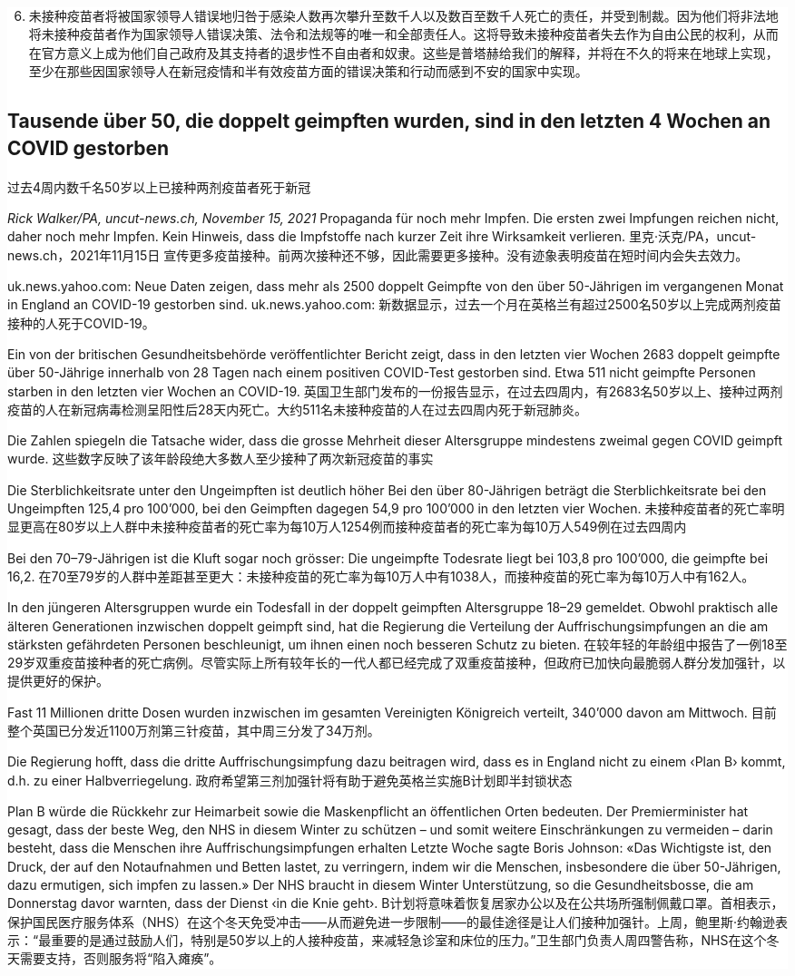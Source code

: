 6. 未接种疫苗者将被国家领导人错误地归咎于感染人数再次攀升至数千人以及数百至数千人死亡的责任，并受到制裁。因为他们将非法地将未接种疫苗者作为国家领导人错误决策、法令和法规等的唯一和全部责任人。这将导致未接种疫苗者失去作为自由公民的权利，从而在官方意义上成为他们自己政府及其支持者的退步性不自由者和奴隶。这些是普塔赫给我们的解释，并将在不久的将来在地球上实现，至少在那些因国家领导人在新冠疫情和半有效疫苗方面的错误决策和行动而感到不安的国家中实现。

## Tausende über 50, die doppelt geimpften wurden, sind in den letzten 4 Wochen an COVID gestorben
过去4周内数千名50岁以上已接种两剂疫苗者死于新冠

_Rick Walker/PA, uncut-news.ch, November 15, 2021_ Propaganda für noch mehr Impfen. Die ersten zwei Impfungen reichen nicht, daher noch mehr Impfen. Kein Hinweis, dass die Impfstoffe nach kurzer Zeit ihre Wirksamkeit verlieren.
里克·沃克/PA，uncut-news.ch，2021年11月15日 宣传更多疫苗接种。前两次接种还不够，因此需要更多接种。没有迹象表明疫苗在短时间内会失去效力。

uk.news.yahoo.com: Neue Daten zeigen, dass mehr als 2500 doppelt Geimpfte von den über 50-Jährigen im vergangenen Monat in England an COVID-19 gestorben sind.
uk.news.yahoo.com: 新数据显示，过去一个月在英格兰有超过2500名50岁以上完成两剂疫苗接种的人死于COVID-19。

Ein von der britischen Gesundheitsbehörde veröffentlichter Bericht zeigt, dass in den letzten vier Wochen 2683 doppelt geimpfte über 50-Jährige innerhalb von 28 Tagen nach einem positiven COVID-Test gestorben sind. Etwa 511 nicht geimpfte Personen starben in den letzten vier Wochen an COVID-19.
英国卫生部门发布的一份报告显示，在过去四周内，有2683名50岁以上、接种过两剂疫苗的人在新冠病毒检测呈阳性后28天内死亡。大约511名未接种疫苗的人在过去四周内死于新冠肺炎。

Die Zahlen spiegeln die Tatsache wider, dass die grosse Mehrheit dieser Altersgruppe mindestens zweimal gegen COVID geimpft wurde.
这些数字反映了该年龄段绝大多数人至少接种了两次新冠疫苗的事实

Die Sterblichkeitsrate unter den Ungeimpften ist deutlich höher Bei den über 80-Jährigen beträgt die Sterblichkeitsrate bei den Ungeimpften 125,4 pro 100’000, bei den Geimpften dagegen 54,9 pro 100’000 in den letzten vier Wochen.
未接种疫苗者的死亡率明显更高在80岁以上人群中未接种疫苗者的死亡率为每10万人1254例而接种疫苗者的死亡率为每10万人549例在过去四周内

Bei den 70–79-Jährigen ist die Kluft sogar noch grösser: Die ungeimpfte Todesrate liegt bei 103,8 pro 100’000, die geimpfte bei 16,2.
在70至79岁的人群中差距甚至更大：未接种疫苗的死亡率为每10万人中有1038人，而接种疫苗的死亡率为每10万人中有162人。

In den jüngeren Altersgruppen wurde ein Todesfall in der doppelt geimpften Altersgruppe 18–29 gemeldet. Obwohl praktisch alle älteren Generationen inzwischen doppelt geimpft sind, hat die Regierung die Verteilung der Auffrischungsimpfungen an die am stärksten gefährdeten Personen beschleunigt, um ihnen einen noch besseren Schutz zu bieten.
在较年轻的年龄组中报告了一例18至29岁双重疫苗接种者的死亡病例。尽管实际上所有较年长的一代人都已经完成了双重疫苗接种，但政府已加快向最脆弱人群分发加强针，以提供更好的保护。

Fast 11 Millionen dritte Dosen wurden inzwischen im gesamten Vereinigten Königreich verteilt, 340’000 davon am Mittwoch.
目前整个英国已分发近1100万剂第三针疫苗，其中周三分发了34万剂。

Die Regierung hofft, dass die dritte Auffrischungsimpfung dazu beitragen wird, dass es in England nicht zu einem ‹Plan B› kommt, d.h. zu einer Halbverriegelung.
政府希望第三剂加强针将有助于避免英格兰实施B计划即半封锁状态

Plan B würde die Rückkehr zur Heimarbeit sowie die Maskenpflicht an öffentlichen Orten bedeuten. Der Premierminister hat gesagt, dass der beste Weg, den NHS in diesem Winter zu schützen – und somit weitere Einschränkungen zu vermeiden – darin besteht, dass die Menschen ihre Auffrischungsimpfungen erhalten Letzte Woche sagte Boris Johnson: «Das Wichtigste ist, den Druck, der auf den Notaufnahmen und Betten lastet, zu verringern, indem wir die Menschen, insbesondere die über 50-Jährigen, dazu ermutigen, sich impfen zu lassen.» Der NHS braucht in diesem Winter Unterstützung, so die Gesundheitsbosse, die am Donnerstag davor warnten, dass der Dienst ‹in die Knie geht›.
B计划将意味着恢复居家办公以及在公共场所强制佩戴口罩。首相表示，保护国民医疗服务体系（NHS）在这个冬天免受冲击——从而避免进一步限制——的最佳途径是让人们接种加强针。上周，鲍里斯·约翰逊表示：“最重要的是通过鼓励人们，特别是50岁以上的人接种疫苗，来减轻急诊室和床位的压力。”卫生部门负责人周四警告称，NHS在这个冬天需要支持，否则服务将“陷入瘫痪”。
